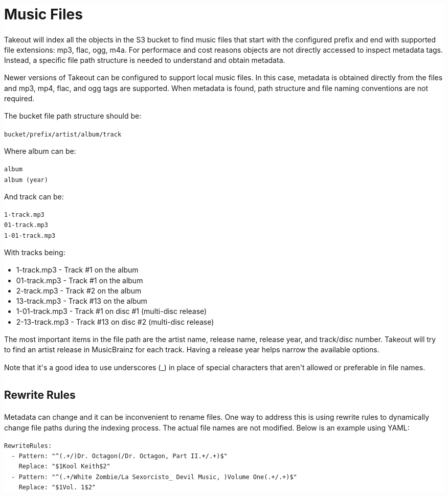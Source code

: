 # Music Files

Takeout will index all the objects in the S3 bucket to find music files that
start with the configured prefix and end with supported file extensions: mp3,
flac, ogg, m4a. For performace and cost reasons objects are not directly
accessed to inspect metadata tags. Instead, a specific file path structure is
needed to understand and obtain metadata.

Newer versions of Takeout can be configured to support local music files. In
this case, metadata is obtained directly from the files and mp3, mp4, flac, and
ogg tags are supported. When metadata is found, path structure and file naming
conventions are not required.

The bucket file path structure should be:

	bucket/prefix/artist/album/track

Where album can be:

	album
	album (year)

And track can be:

	1-track.mp3
	01-track.mp3
	1-01-track.mp3

With tracks being:

* 1-track.mp3 - Track #1 on the album
* 01-track.mp3 - Track #1 on the album
* 2-track.mp3 - Track #2 on the album
* 13-track.mp3 - Track #13 on the album
* 1-01-track.mp3 - Track #1 on disc #1 (multi-disc release)
* 2-13-track.mp3 - Track #13 on disc #2 (multi-disc release)

The most important items in the file path are the artist name, release name,
release year, and track/disc number. Takeout will try to find an artist release
in MusicBrainz for each track. Having a release year helps narrow the available
options.

Note that it's a good idea to use underscores (_) in place of special
characters that aren't allowed or preferable in file names.

## Rewrite Rules

Metadata can change and it can be inconvenient to rename files. One way to
address this is using rewrite rules to dynamically change file paths during the
indexing process. The actual file names are not modified. Below is an example
using YAML:

    RewriteRules:
      - Pattern: "^(.+/)Dr. Octagon(/Dr. Octagon, Part II.+/.+)$"
        Replace: "$1Kool Keith$2"
      - Pattern: "^(.+/White Zombie/La Sexorcisto_ Devil Music, )Volume One(.+/.+)$"
        Replace: "$1Vol. 1$2"
